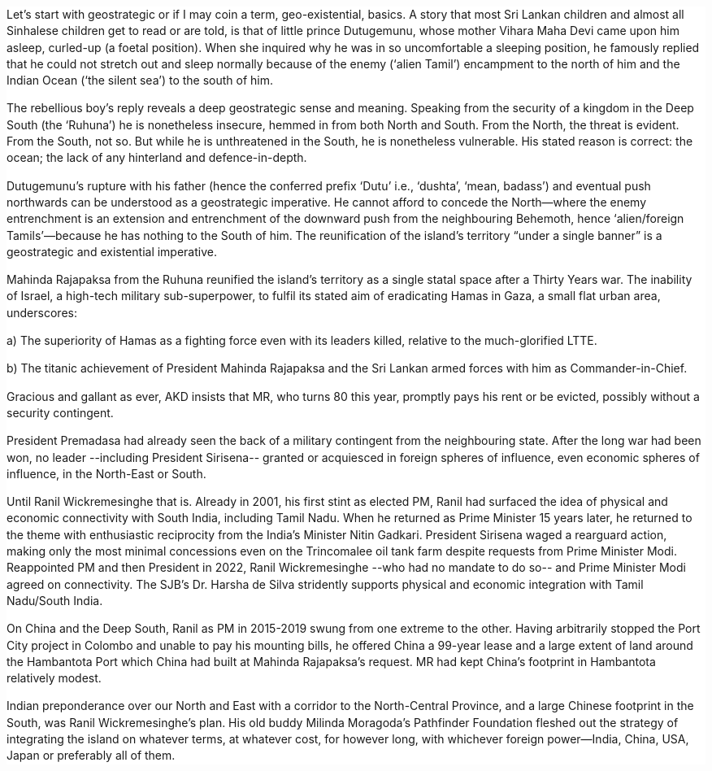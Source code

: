 Let’s start with geostrategic or if I may coin a term, geo-existential, basics. A story that most Sri Lankan children and almost all Sinhalese children get to read or are told, is that of little prince Dutugemunu, whose mother Vihara Maha Devi came upon him asleep, curled-up (a foetal position). When she inquired why he was in so uncomfortable a sleeping position, he famously replied that he could not stretch out and sleep normally because of the enemy (‘alien Tamil’) encampment to the north of him and the Indian Ocean (‘the silent sea’) to the south of him.

The rebellious boy’s reply reveals a deep geostrategic sense and meaning. Speaking from the security of a kingdom in the Deep South (the ‘Ruhuna’) he is nonetheless insecure, hemmed in from both North and South. From the North, the threat is evident. From the South, not so. But while he is unthreatened in the South, he is nonetheless vulnerable. His stated reason is correct: the ocean; the lack of any hinterland and defence-in-depth.

Dutugemunu’s rupture with his father (hence the conferred prefix ‘Dutu’ i.e., ‘dushta’, ‘mean, badass’) and eventual push northwards can be understood as a geostrategic imperative. He cannot afford to concede the North—where the enemy entrenchment is an extension and entrenchment of the downward push from the neighbouring Behemoth, hence ‘alien/foreign Tamils’—because he has nothing to the South of him. The reunification of the island’s territory “under a single banner” is a geostrategic and existential imperative.

Mahinda Rajapaksa from the Ruhuna reunified the island’s territory as a single statal space after a Thirty Years war. The inability of Israel, a high-tech military sub-superpower, to fulfil its stated aim of eradicating Hamas in Gaza, a small flat urban area, underscores:

a) The superiority of Hamas as a fighting force even with its leaders killed, relative to the much-glorified LTTE.

b) The titanic achievement of President Mahinda Rajapaksa and the Sri Lankan armed forces with him as Commander-in-Chief.

Gracious and gallant as ever, AKD insists that MR, who turns 80 this year, promptly pays his rent or be evicted, possibly without a security contingent.

President Premadasa had already seen the back of a military contingent from the neighbouring state. After the long war had been won, no leader --including President Sirisena-- granted or acquiesced in foreign spheres of influence, even economic spheres of influence, in the North-East or South.

Until Ranil Wickremesinghe that is. Already in 2001, his first stint as elected PM, Ranil had surfaced the idea of physical and economic connectivity with South India, including Tamil Nadu. When he returned as Prime Minister 15 years later, he returned to the theme with enthusiastic reciprocity from the India’s Minister Nitin Gadkari. President Sirisena waged a rearguard action, making only the most minimal concessions even on the Trincomalee oil tank farm despite requests from Prime Minister Modi. Reappointed PM and then President in 2022, Ranil Wickremesinghe --who had no mandate to do so-- and Prime Minister Modi agreed on connectivity. The SJB’s Dr. Harsha de Silva stridently supports physical and economic integration with Tamil Nadu/South India.

On China and the Deep South, Ranil as PM in 2015-2019 swung from one extreme to the other. Having arbitrarily stopped the Port City project in Colombo and unable to pay his mounting bills, he offered China a 99-year lease and a large extent of land around the Hambantota Port which China had built at Mahinda Rajapaksa’s request. MR had kept China’s footprint in Hambantota relatively modest.

Indian preponderance over our North and East with a corridor to the North-Central Province, and a large Chinese footprint in the South, was Ranil Wickremesinghe’s plan. His old buddy Milinda Moragoda’s Pathfinder Foundation fleshed out the strategy of integrating the island on whatever terms, at whatever cost, for however long, with whichever foreign power—India, China, USA, Japan or preferably all of them.
